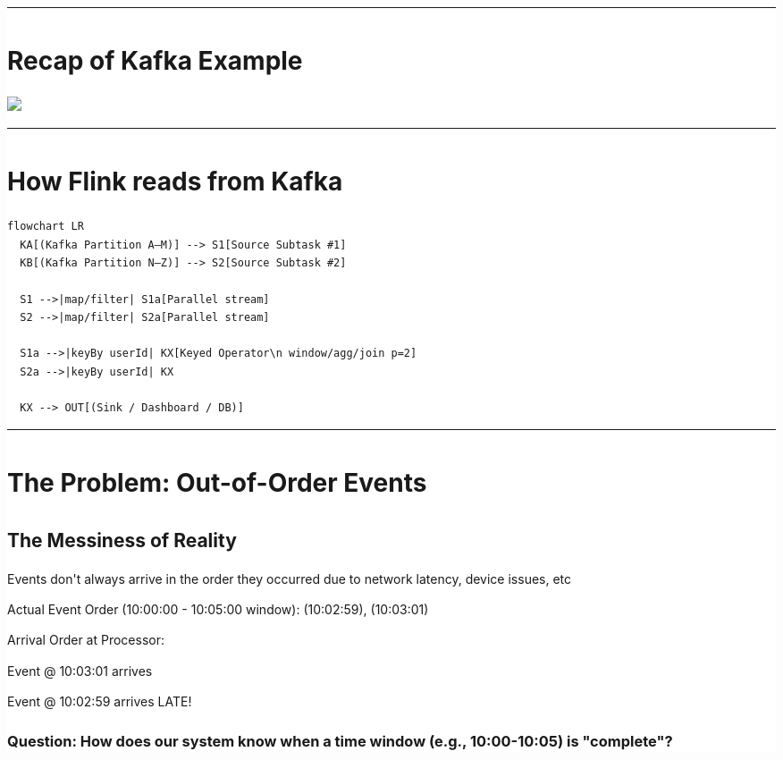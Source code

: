 
---

# Recap of Kafka Example

<div class="flex items-center justify-center">
<img src="/kafka/multi_cg.svg" class="w-2.4/4"/>
</div>



---

# How Flink reads from Kafka

```mermaid
flowchart LR
  KA[(Kafka Partition A–M)] --> S1[Source Subtask #1]
  KB[(Kafka Partition N–Z)] --> S2[Source Subtask #2]

  S1 -->|map/filter| S1a[Parallel stream]
  S2 -->|map/filter| S2a[Parallel stream]

  S1a -->|keyBy userId| KX[Keyed Operator\n window/agg/join p=2]
  S2a -->|keyBy userId| KX

  KX --> OUT[(Sink / Dashboard / DB)]
```



---

# The Problem: Out-of-Order Events

## The Messiness of Reality

Events don't always arrive in the order they occurred due to network latency, device issues, etc

<div class="p-4 mt-8 bg-slate-800 rounded font-mono text-lg text-left">
  <p>Actual Event Order (10:00:00 - 10:05:00 window): (10:02:59), (10:03:01)</p>
  <v-click>
    <p class="mt-4">Arrival Order at Processor:</p>
    <p class="text-yellow-400">Event @ 10:03:01 arrives</p>
    <p class="text-red-500">Event @ 10:02:59 arrives LATE!</p>
  </v-click>
</div>

<v-click>
<h3 class="mt-8">Question: How does our system know when a time window (e.g., 10:00-10:05) is "complete"?</h3>
</v-click>
